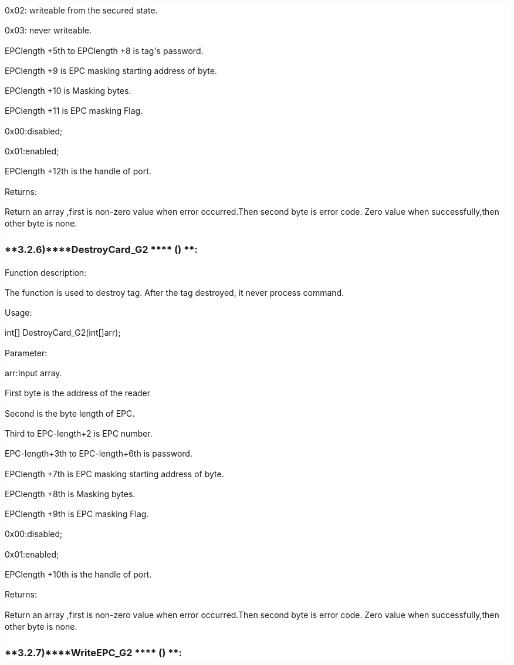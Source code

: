 0x02: writeable from the secured state.

0x03: never writeable.

EPClength +5th to EPClength +8 is tag&#39;s password.

EPClength +9 is EPC masking starting address of byte.

EPClength +10 is Masking bytes.

EPClength +11 is EPC masking Flag.

0x00:disabled;

0x01:enabled;

EPClength +12th is the handle of port.

Returns:

Return an array ,first is non-zero value when error occurred.Then second byte is error code. Zero value when successfully,then other byte is none.

### **3.2.6)****DestroyCard\_G2 **** () ****:**

Function description:

The function is used to destroy tag. After the tag destroyed, it never process command.

Usage:

int[] DestroyCard\_G2(int[]arr);

Parameter:

arr:Input array.

First byte is the address of the reader

Second is the byte length of EPC.

Third to EPC-length+2 is EPC number.

EPC-length+3th to EPC-length+6th is password.

EPClength +7th is EPC masking starting address of byte.

EPClength +8th is Masking bytes.

EPClength +9th is EPC masking Flag.

0x00:disabled;

0x01:enabled;

EPClength +10th is the handle of port.

Returns:

Return an array ,first is non-zero value when error occurred.Then second byte is error code. Zero value when successfully,then other byte is none.

### **3.2.7)****WriteEPC\_G2 **** () ****:**
